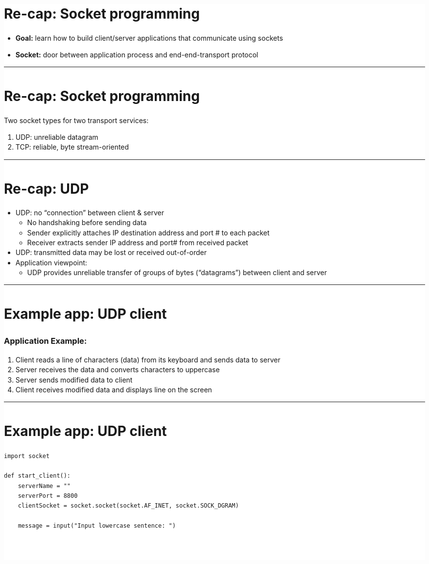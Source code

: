# Re-cap: Socket programming

- <b>Goal:</b> learn how to build client/server applications that communicate using sockets

- <b>Socket:</b> door between application process and end-end-transport protocol

---

# Re-cap: Socket programming

Two socket types for two transport services:
1. UDP: unreliable datagram
2. TCP: reliable, byte stream-oriented

---

# Re-cap: UDP

- UDP: no “connection” between client & server
    - No handshaking before sending data
    - Sender explicitly attaches IP destination address and port # to each packet
    - Receiver extracts sender IP address and port# from received packet
- UDP: transmitted data may be lost or received out-of-order
-  Application viewpoint:
    - UDP provides unreliable transfer of groups of bytes (“datagrams”)  between client and server

---

# Example app: UDP client

### Application Example:
1. Client reads a line of characters (data) from its keyboard and sends data to server
2. Server receives the data and converts characters to uppercase
3. Server sends modified data to client
4. Client receives modified data and displays line on the screen

---

# Example app: UDP client

<pre><code>import socket

def start_client():
    serverName = ""
    serverPort = 8800
    clientSocket = socket.socket(socket.AF_INET, socket.SOCK_DGRAM)

    message = input("Input lowercase sentence: ")
